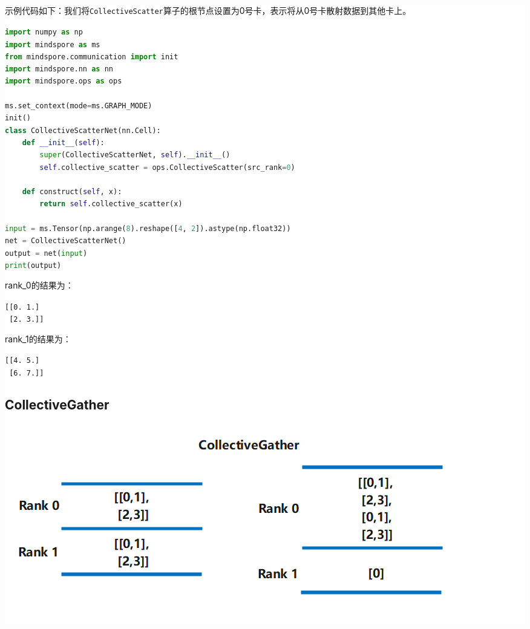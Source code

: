 示例代码如下：我们将`CollectiveScatter`算子的根节点设置为0号卡，表示将从0号卡散射数据到其他卡上。

```python
import numpy as np
import mindspore as ms
from mindspore.communication import init
import mindspore.nn as nn
import mindspore.ops as ops

ms.set_context(mode=ms.GRAPH_MODE)
init()
class CollectiveScatterNet(nn.Cell):
    def __init__(self):
        super(CollectiveScatterNet, self).__init__()
        self.collective_scatter = ops.CollectiveScatter(src_rank=0)

    def construct(self, x):
        return self.collective_scatter(x)

input = ms.Tensor(np.arange(8).reshape([4, 2]).astype(np.float32))
net = CollectiveScatterNet()
output = net(input)
print(output)
```

rank_0的结果为：

```text
[[0. 1.]
 [2. 3.]]
```

rank_1的结果为：

```text
[[4. 5.]
 [6. 7.]]
```

## CollectiveGather

![image](./images/collectgather.png)
